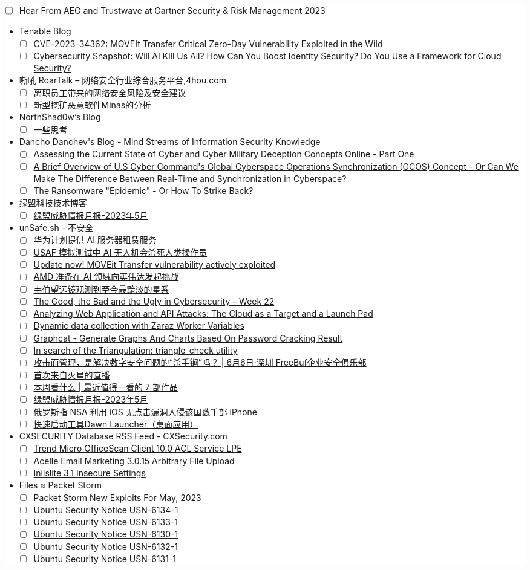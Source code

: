   - [ ] [Hear From AEG and Trustwave at Gartner Security & Risk Management 2023](https://www.trustwave.com/en-us/resources/blogs/trustwave-blog/hear-from-aeg-and-trustwave-at-gartner-security-and-risk-management-2023/)
- Tenable Blog
  - [ ] [CVE-2023-34362: MOVEIt Transfer Critical Zero-Day Vulnerability Exploited in the Wild](https://www.tenable.com/blog/cve-2023-34362-moveit-transfer-critical-zero-day-vulnerability-exploited-in-the-wild)
  - [ ] [Cybersecurity Snapshot: Will AI Kill Us All? How Can You Boost Identity Security? Do You Use a Framework for Cloud Security?](https://www.tenable.com/blog/cybersecurity-snapshot-will-ai-kill-us-all-how-can-you-boost-identity-security-do-you-use-a)
- 嘶吼 RoarTalk – 网络安全行业综合服务平台,4hou.com
  - [ ] [离职员工带来的网络安全风险及安全建议](https://www.4hou.com/posts/8zM2)
  - [ ] [新型挖矿恶意软件Minas的分析](https://www.4hou.com/posts/1p60)
- NorthShad0w’s Blog
  - [ ] [一些思考](https://blog.northshad0w.com/%E4%B8%80%E4%BA%9B%E6%80%9D%E8%80%83/)
- Dancho Danchev's Blog - Mind Streams of Information Security Knowledge
  - [ ] [Assessing the Current State of Cyber and Cyber Military Deception Concepts Online - Part One](https://ddanchev.blogspot.com/2023/06/assessing-current-state-of-cyber-and.html)
  - [ ] [A Brief Overview of U.S Cyber Command's Global Cyberspace Operations Synchronization (GCOS) Concept - Or Can We Make The Difference Between Real-Time and Synchronization in Cyberspace?](https://ddanchev.blogspot.com/2023/06/a-brief-overview-of-us-cyber-commands.html)
  - [ ] [The Ransomware "Epidemic" - Or How To Strike Back?](https://ddanchev.blogspot.com/2023/06/the-ransomware-epidemic-or-how-to.html)
- 绿盟科技技术博客
  - [ ] [绿盟威胁情报月报-2023年5月](http://blog.nsfocus.net/monthlyreport202305/)
- unSafe.sh - 不安全
  - [ ] [华为计划提供 AI 服务器租赁服务](https://buaq.net/go-167008.html)
  - [ ] [USAF 模拟测试中 AI 无人机会杀死人类操作员](https://buaq.net/go-167009.html)
  - [ ] [Update now! MOVEit Transfer vulnerability actively exploited](https://buaq.net/go-167040.html)
  - [ ] [AMD 准备在 AI 领域向英伟达发起挑战](https://buaq.net/go-167010.html)
  - [ ] [韦伯望远镜观测到至今最黯淡的星系](https://buaq.net/go-167011.html)
  - [ ] [The Good, the Bad and the Ugly in Cybersecurity – Week 22](https://buaq.net/go-166991.html)
  - [ ] [Analyzing Web Application and API Attacks: The Cloud as a Target and a Launch Pad](https://buaq.net/go-166994.html)
  - [ ] [Dynamic data collection with Zaraz Worker Variables](https://buaq.net/go-166993.html)
  - [ ] [Graphcat - Generate Graphs And Charts Based On Password Cracking Result](https://buaq.net/go-166992.html)
  - [ ] [In search of the Triangulation: triangle_check utility](https://buaq.net/go-166989.html)
  - [ ] [攻击面管理，是解决数字安全问题的“杀手锏”吗？ | 6月6日·深圳 FreeBuf企业安全俱乐部](https://buaq.net/go-166987.html)
  - [ ] [首次来自火星的直播](https://buaq.net/go-167012.html)
  - [ ] [本周看什么 | 最近值得一看的 7 部作品](https://buaq.net/go-166988.html)
  - [ ] [绿盟威胁情报月报-2023年5月](https://buaq.net/go-166980.html)
  - [ ] [俄罗斯指 NSA 利用 iOS 无点击漏洞入侵该国数千部 iPhone](https://buaq.net/go-167013.html)
  - [ ] [快速启动工具Dawn Launcher（桌面应用）](https://buaq.net/go-166983.html)
- CXSECURITY Database RSS Feed - CXSecurity.com
  - [ ] [Trend Micro OfficeScan Client 10.0 ACL Service LPE](https://cxsecurity.com/issue/WLB-2023060003)
  - [ ] [Acelle Email Marketing 3.0.15 Arbitrary File Upload](https://cxsecurity.com/issue/WLB-2023060002)
  - [ ] [Inlislite 3.1 Insecure Settings](https://cxsecurity.com/issue/WLB-2023060001)
- Files ≈ Packet Storm
  - [ ] [Packet Storm New Exploits For May, 2023](https://packetstormsecurity.com/files/172695/202305-exploits.tgz)
  - [ ] [Ubuntu Security Notice USN-6134-1](https://packetstormsecurity.com/files/172694/USN-6134-1.txt)
  - [ ] [Ubuntu Security Notice USN-6133-1](https://packetstormsecurity.com/files/172693/USN-6133-1.txt)
  - [ ] [Ubuntu Security Notice USN-6130-1](https://packetstormsecurity.com/files/172692/USN-6130-1.txt)
  - [ ] [Ubuntu Security Notice USN-6132-1](https://packetstormsecurity.com/files/172691/USN-6132-1.txt)
  - [ ] [Ubuntu Security Notice USN-6131-1](https://packetstormsecurity.com/files/172690/USN-6131-1.txt)